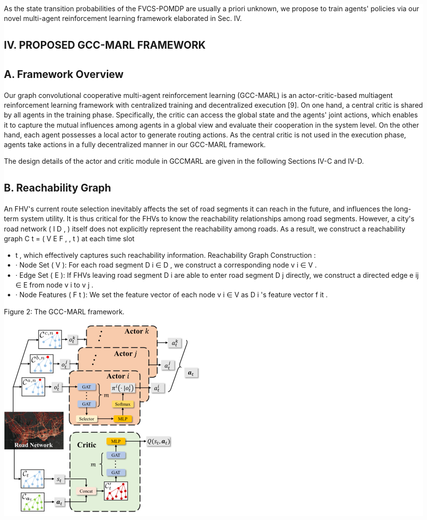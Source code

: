 As the state transition probabilities of the FVCS-POMDP are usually a priori unknown, we propose to train agents' policies via our novel multi-agent reinforcement learning framework elaborated in Sec. IV.

## IV. PROPOSED GCC-MARL FRAMEWORK

## A. Framework Overview

Our graph convolutional cooperative multi-agent reinforcement learning (GCC-MARL) is an actor-critic-based multiagent reinforcement learning framework with centralized training and decentralized execution [9]. On one hand, a central critic is shared by all agents in the training phase. Specifically, the critic can access the global state and the agents' joint actions, which enables it to capture the mutual influences among agents in a global view and evaluate their cooperation in the system level. On the other hand, each agent possesses a local actor to generate routing actions. As the central critic is not used in the execution phase, agents take actions in a fully decentralized manner in our GCC-MARL framework.

The design details of the actor and critic module in GCCMARL are given in the following Sections IV-C and IV-D.

## B. Reachability Graph

An FHV's current route selection inevitably affects the set of road segments it can reach in the future, and influences the long-term system utility. It is thus critical for the FHVs to know the reachability relationships among road segments. However, a city's road network ( I D , ) itself does not explicitly represent the reachability among roads. As a result, we construct a reachability graph C t = ( V E F , , t ) at each time slot

- t , which effectively captures such reachability information. Reachability Graph Construction :
- · Node Set ( V ): For each road segment D i ∈ D , we construct a corresponding node v i ∈ V .
- · Edge Set ( E ): If FHVs leaving road segment D i are able to enter road segment D j directly, we construct a directed edge e ij ∈ E from node v i to v j .
- · Node Features ( F t ): We set the feature vector of each node v i ∈ V as D i 's feature vector f it .

Figure 2: The GCC-MARL framework.

![Image](Papers_Converted/0_Artifacts/[ding2021]_Multi-agent_reinforcement_learning_for_urban_crowd_sensing_with_for-hire_vehicles_artifacts/image_000001_b7a41cbce2492ce2611f029a982933b4977d4927ff09af98f487addb66b33693.png)
